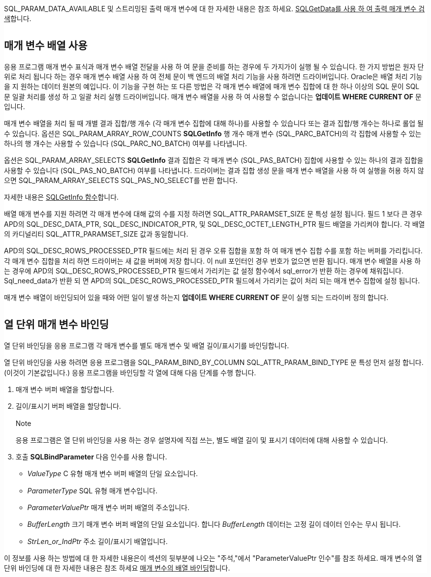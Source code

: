  SQL_PARAM_DATA_AVAILABLE 및 스트리밍된 출력 매개 변수에 대 한 자세한 내용은 참조 하세요. [SQLGetData를 사용 하 여 출력 매개 변수 검색](../../../odbc/reference/develop-app/retrieving-output-parameters-using-sqlgetdata.md)합니다.  
  
## <a name="using-arrays-of-parameters"></a>매개 변수 배열 사용  
 응용 프로그램 매개 변수 표식과 매개 변수 배열 전달을 사용 하 여 문을 준비를 하는 경우에 두 가지가이 실행 될 수 있습니다. 한 가지 방법은 원자 단위로 처리 됩니다 하는 경우 매개 변수 배열 사용 하 여 전체 문이 백 엔드의 배열 처리 기능을 사용 하려면 드라이버입니다. Oracle은 배열 처리 기능을 지 원하는 데이터 원본의 예입니다. 이 기능을 구현 하는 또 다른 방법은 각 매개 변수 배열에 매개 변수 집합에 대 한 하나 이상의 SQL 문이 SQL 문 일괄 처리를 생성 하 고 일괄 처리 실행 드라이버입니다. 매개 변수 배열을 사용 하 여 사용할 수 없습니다는 **업데이트 WHERE CURRENT OF** 문입니다.  
  
 매개 변수 배열을 처리 될 때 개별 결과 집합/행 개수 (각 매개 변수 집합에 대해 하나)를 사용할 수 있습니다 또는 결과 집합/행 개수는 하나로 롤업 될 수 있습니다. 옵션은 SQL_PARAM_ARRAY_ROW_COUNTS **SQLGetInfo** 행 개수 매개 변수 (SQL_PARC_BATCH)의 각 집합에 사용할 수 있는 하나의 행 개수는 사용할 수 있습니다 (SQL_PARC_NO_BATCH) 여부를 나타냅니다.  
  
 옵션은 SQL_PARAM_ARRAY_SELECTS **SQLGetInfo** 결과 집합은 각 매개 변수 (SQL_PAS_BATCH) 집합에 사용할 수 있는 하나의 결과 집합을 사용할 수 있습니다 (SQL_PAS_NO_BATCH) 여부를 나타냅니다. 드라이버는 결과 집합 생성 문을 매개 변수 배열을 사용 하 여 실행을 허용 하지 않으면 SQL_PARAM_ARRAY_SELECTS SQL_PAS_NO_SELECT를 반환 합니다.  
  
 자세한 내용은 [SQLGetInfo 함수](../../../odbc/reference/syntax/sqlgetinfo-function.md)합니다.  
  
 배열 매개 변수를 지원 하려면 각 매개 변수에 대해 값의 수를 지정 하려면 SQL_ATTR_PARAMSET_SIZE 문 특성 설정 됩니다. 필드 1 보다 큰 경우 APD의 SQL_DESC_DATA_PTR, SQL_DESC_INDICATOR_PTR, 및 SQL_DESC_OCTET_LENGTH_PTR 필드 배열을 가리켜야 합니다. 각 배열의 카디널리티 SQL_ATTR_PARAMSET_SIZE 값과 동일합니다.  
  
 APD의 SQL_DESC_ROWS_PROCESSED_PTR 필드에는 처리 된 경우 오류 집합을 포함 하 여 매개 변수 집합 수를 포함 하는 버퍼를 가리킵니다. 각 매개 변수 집합을 처리 하면 드라이버는 새 값을 버퍼에 저장 합니다. 이 null 포인터인 경우 번호가 없으면 반환 됩니다. 매개 변수 배열을 사용 하는 경우에 APD의 SQL_DESC_ROWS_PROCESSED_PTR 필드에서 가리키는 값 설정 함수에서 sql_error가 반환 하는 경우에 채워집니다. Sql_need_data가 반환 되 면 APD의 SQL_DESC_ROWS_PROCESSED_PTR 필드에서 가리키는 값이 처리 되는 매개 변수 집합에 설정 됩니다.  
  
 매개 변수 배열이 바인딩되어 있을 때와 어떤 일이 발생 하는지 **업데이트 WHERE CURRENT OF** 문이 실행 되는 드라이버 정의 합니다.  
  
## <a name="column-wise-parameter-binding"></a>열 단위 매개 변수 바인딩  
 열 단위 바인딩을 응용 프로그램 각 매개 변수를 별도 매개 변수 및 배열 길이/표시기를 바인딩합니다.  
  
 열 단위 바인딩을 사용 하려면 응용 프로그램을 SQL_PARAM_BIND_BY_COLUMN SQL_ATTR_PARAM_BIND_TYPE 문 특성 먼저 설정 합니다. (이것이 기본값입니다.) 응용 프로그램을 바인딩할 각 열에 대해 다음 단계를 수행 합니다.  
  
1.  매개 변수 버퍼 배열을 할당합니다.  
  
2.  길이/표시기 버퍼 배열을 할당합니다.  
  
    > [!NOTE]  
    >  응용 프로그램은 열 단위 바인딩을 사용 하는 경우 설명자에 직접 쓰는, 별도 배열 길이 및 표시기 데이터에 대해 사용할 수 있습니다.  
  
3.  호출 **SQLBindParameter** 다음 인수를 사용 합니다.  
  
    -   *ValueType* C 유형 매개 변수 버퍼 배열의 단일 요소입니다.  
  
    -   *ParameterType* SQL 유형 매개 변수입니다.  
  
    -   *ParameterValuePtr* 매개 변수 버퍼 배열의 주소입니다.  
  
    -   *BufferLength* 크기 매개 변수 버퍼 배열의 단일 요소입니다. 합니다 *BufferLength* 데이터는 고정 길이 데이터 인수는 무시 됩니다.  
  
    -   *StrLen_or_IndPtr* 주소 길이/표시기 배열입니다.  
  
 이 정보를 사용 하는 방법에 대 한 자세한 내용은이 섹션의 뒷부분에 나오는 "주석,"에서 "ParameterValuePtr 인수"를 참조 하세요. 매개 변수의 열 단위 바인딩에 대 한 자세한 내용은 참조 하세요 [매개 변수의 배열 바인딩](../../../odbc/reference/develop-app/binding-arrays-of-parameters.md)합니다.  
  